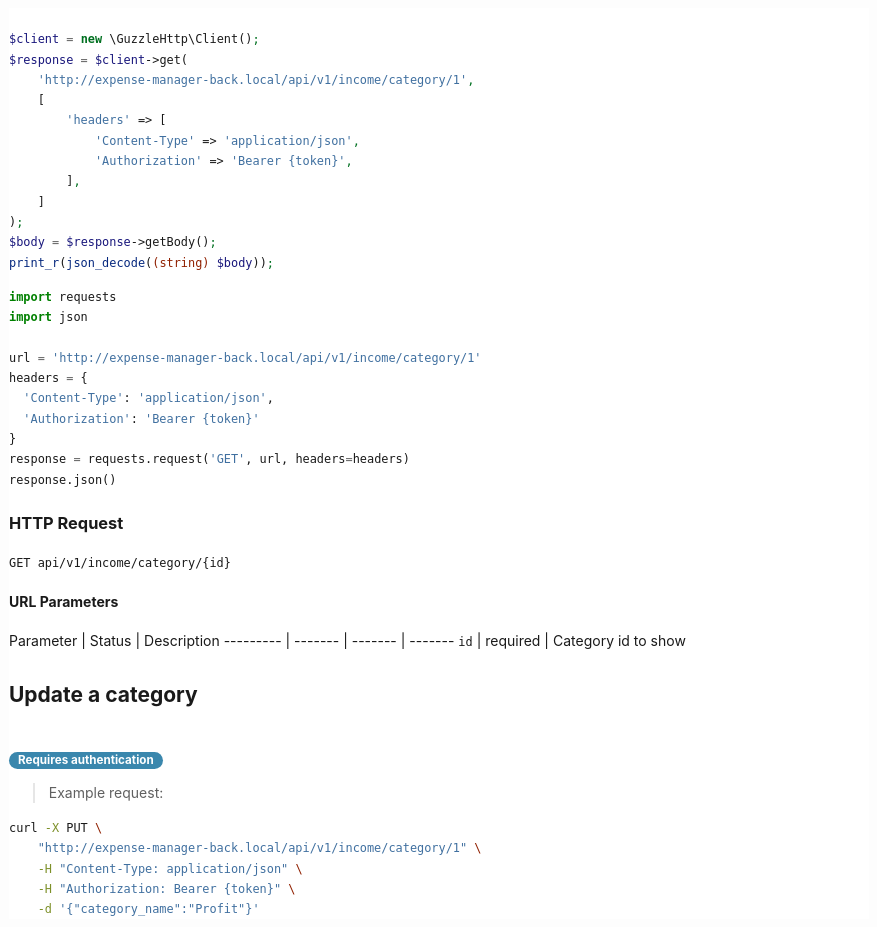 ```php

$client = new \GuzzleHttp\Client();
$response = $client->get(
    'http://expense-manager-back.local/api/v1/income/category/1',
    [
        'headers' => [
            'Content-Type' => 'application/json',
            'Authorization' => 'Bearer {token}',
        ],
    ]
);
$body = $response->getBody();
print_r(json_decode((string) $body));
```

```python
import requests
import json

url = 'http://expense-manager-back.local/api/v1/income/category/1'
headers = {
  'Content-Type': 'application/json',
  'Authorization': 'Bearer {token}'
}
response = requests.request('GET', url, headers=headers)
response.json()
```



### HTTP Request
`GET api/v1/income/category/{id}`

#### URL Parameters

Parameter | Status | Description
--------- | ------- | ------- | -------
    `id` |  required  | Category id to show




## Update a category

<br><small style="padding: 1px 9px 2px;font-weight: bold;white-space: nowrap;color: #ffffff;-webkit-border-radius: 9px;-moz-border-radius: 9px;border-radius: 9px;background-color: #3a87ad;">Requires authentication</small>
> Example request:

```bash
curl -X PUT \
    "http://expense-manager-back.local/api/v1/income/category/1" \
    -H "Content-Type: application/json" \
    -H "Authorization: Bearer {token}" \
    -d '{"category_name":"Profit"}'

```
